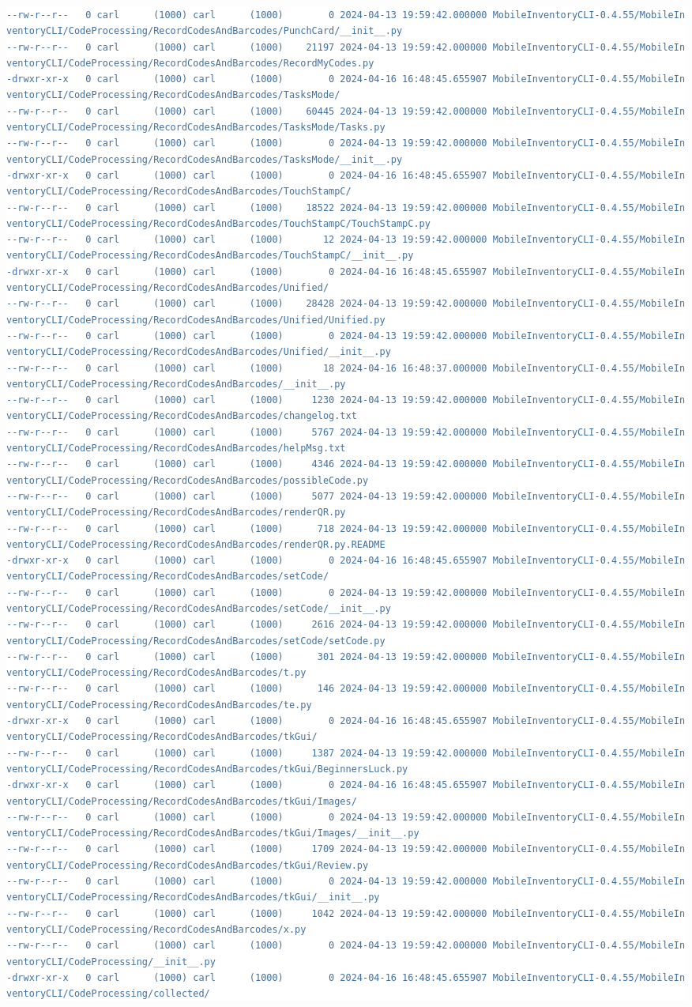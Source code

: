 ```diff
--rw-r--r--   0 carl      (1000) carl      (1000)        0 2024-04-13 19:59:42.000000 MobileInventoryCLI-0.4.55/MobileInventoryCLI/CodeProcessing/RecordCodesAndBarcodes/PunchCard/__init__.py
--rw-r--r--   0 carl      (1000) carl      (1000)    21197 2024-04-13 19:59:42.000000 MobileInventoryCLI-0.4.55/MobileInventoryCLI/CodeProcessing/RecordCodesAndBarcodes/RecordMyCodes.py
-drwxr-xr-x   0 carl      (1000) carl      (1000)        0 2024-04-16 16:48:45.655907 MobileInventoryCLI-0.4.55/MobileInventoryCLI/CodeProcessing/RecordCodesAndBarcodes/TasksMode/
--rw-r--r--   0 carl      (1000) carl      (1000)    60445 2024-04-13 19:59:42.000000 MobileInventoryCLI-0.4.55/MobileInventoryCLI/CodeProcessing/RecordCodesAndBarcodes/TasksMode/Tasks.py
--rw-r--r--   0 carl      (1000) carl      (1000)        0 2024-04-13 19:59:42.000000 MobileInventoryCLI-0.4.55/MobileInventoryCLI/CodeProcessing/RecordCodesAndBarcodes/TasksMode/__init__.py
-drwxr-xr-x   0 carl      (1000) carl      (1000)        0 2024-04-16 16:48:45.655907 MobileInventoryCLI-0.4.55/MobileInventoryCLI/CodeProcessing/RecordCodesAndBarcodes/TouchStampC/
--rw-r--r--   0 carl      (1000) carl      (1000)    18522 2024-04-13 19:59:42.000000 MobileInventoryCLI-0.4.55/MobileInventoryCLI/CodeProcessing/RecordCodesAndBarcodes/TouchStampC/TouchStampC.py
--rw-r--r--   0 carl      (1000) carl      (1000)       12 2024-04-13 19:59:42.000000 MobileInventoryCLI-0.4.55/MobileInventoryCLI/CodeProcessing/RecordCodesAndBarcodes/TouchStampC/__init__.py
-drwxr-xr-x   0 carl      (1000) carl      (1000)        0 2024-04-16 16:48:45.655907 MobileInventoryCLI-0.4.55/MobileInventoryCLI/CodeProcessing/RecordCodesAndBarcodes/Unified/
--rw-r--r--   0 carl      (1000) carl      (1000)    28428 2024-04-13 19:59:42.000000 MobileInventoryCLI-0.4.55/MobileInventoryCLI/CodeProcessing/RecordCodesAndBarcodes/Unified/Unified.py
--rw-r--r--   0 carl      (1000) carl      (1000)        0 2024-04-13 19:59:42.000000 MobileInventoryCLI-0.4.55/MobileInventoryCLI/CodeProcessing/RecordCodesAndBarcodes/Unified/__init__.py
--rw-r--r--   0 carl      (1000) carl      (1000)       18 2024-04-16 16:48:37.000000 MobileInventoryCLI-0.4.55/MobileInventoryCLI/CodeProcessing/RecordCodesAndBarcodes/__init__.py
--rw-r--r--   0 carl      (1000) carl      (1000)     1230 2024-04-13 19:59:42.000000 MobileInventoryCLI-0.4.55/MobileInventoryCLI/CodeProcessing/RecordCodesAndBarcodes/changelog.txt
--rw-r--r--   0 carl      (1000) carl      (1000)     5767 2024-04-13 19:59:42.000000 MobileInventoryCLI-0.4.55/MobileInventoryCLI/CodeProcessing/RecordCodesAndBarcodes/helpMsg.txt
--rw-r--r--   0 carl      (1000) carl      (1000)     4346 2024-04-13 19:59:42.000000 MobileInventoryCLI-0.4.55/MobileInventoryCLI/CodeProcessing/RecordCodesAndBarcodes/possibleCode.py
--rw-r--r--   0 carl      (1000) carl      (1000)     5077 2024-04-13 19:59:42.000000 MobileInventoryCLI-0.4.55/MobileInventoryCLI/CodeProcessing/RecordCodesAndBarcodes/renderQR.py
--rw-r--r--   0 carl      (1000) carl      (1000)      718 2024-04-13 19:59:42.000000 MobileInventoryCLI-0.4.55/MobileInventoryCLI/CodeProcessing/RecordCodesAndBarcodes/renderQR.py.README
-drwxr-xr-x   0 carl      (1000) carl      (1000)        0 2024-04-16 16:48:45.655907 MobileInventoryCLI-0.4.55/MobileInventoryCLI/CodeProcessing/RecordCodesAndBarcodes/setCode/
--rw-r--r--   0 carl      (1000) carl      (1000)        0 2024-04-13 19:59:42.000000 MobileInventoryCLI-0.4.55/MobileInventoryCLI/CodeProcessing/RecordCodesAndBarcodes/setCode/__init__.py
--rw-r--r--   0 carl      (1000) carl      (1000)     2616 2024-04-13 19:59:42.000000 MobileInventoryCLI-0.4.55/MobileInventoryCLI/CodeProcessing/RecordCodesAndBarcodes/setCode/setCode.py
--rw-r--r--   0 carl      (1000) carl      (1000)      301 2024-04-13 19:59:42.000000 MobileInventoryCLI-0.4.55/MobileInventoryCLI/CodeProcessing/RecordCodesAndBarcodes/t.py
--rw-r--r--   0 carl      (1000) carl      (1000)      146 2024-04-13 19:59:42.000000 MobileInventoryCLI-0.4.55/MobileInventoryCLI/CodeProcessing/RecordCodesAndBarcodes/te.py
-drwxr-xr-x   0 carl      (1000) carl      (1000)        0 2024-04-16 16:48:45.655907 MobileInventoryCLI-0.4.55/MobileInventoryCLI/CodeProcessing/RecordCodesAndBarcodes/tkGui/
--rw-r--r--   0 carl      (1000) carl      (1000)     1387 2024-04-13 19:59:42.000000 MobileInventoryCLI-0.4.55/MobileInventoryCLI/CodeProcessing/RecordCodesAndBarcodes/tkGui/BeginnersLuck.py
-drwxr-xr-x   0 carl      (1000) carl      (1000)        0 2024-04-16 16:48:45.655907 MobileInventoryCLI-0.4.55/MobileInventoryCLI/CodeProcessing/RecordCodesAndBarcodes/tkGui/Images/
--rw-r--r--   0 carl      (1000) carl      (1000)        0 2024-04-13 19:59:42.000000 MobileInventoryCLI-0.4.55/MobileInventoryCLI/CodeProcessing/RecordCodesAndBarcodes/tkGui/Images/__init__.py
--rw-r--r--   0 carl      (1000) carl      (1000)     1709 2024-04-13 19:59:42.000000 MobileInventoryCLI-0.4.55/MobileInventoryCLI/CodeProcessing/RecordCodesAndBarcodes/tkGui/Review.py
--rw-r--r--   0 carl      (1000) carl      (1000)        0 2024-04-13 19:59:42.000000 MobileInventoryCLI-0.4.55/MobileInventoryCLI/CodeProcessing/RecordCodesAndBarcodes/tkGui/__init__.py
--rw-r--r--   0 carl      (1000) carl      (1000)     1042 2024-04-13 19:59:42.000000 MobileInventoryCLI-0.4.55/MobileInventoryCLI/CodeProcessing/RecordCodesAndBarcodes/x.py
--rw-r--r--   0 carl      (1000) carl      (1000)        0 2024-04-13 19:59:42.000000 MobileInventoryCLI-0.4.55/MobileInventoryCLI/CodeProcessing/__init__.py
-drwxr-xr-x   0 carl      (1000) carl      (1000)        0 2024-04-16 16:48:45.655907 MobileInventoryCLI-0.4.55/MobileInventoryCLI/CodeProcessing/collected/
```